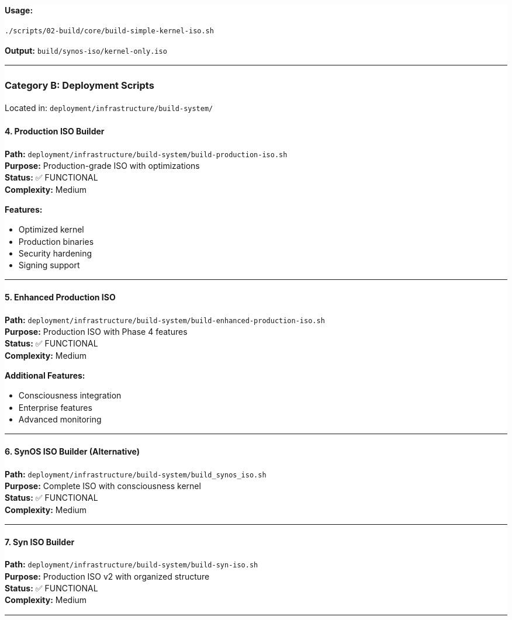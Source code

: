 **Usage:**

```bash
./scripts/02-build/core/build-simple-kernel-iso.sh
```

**Output:** `build/synos-iso/kernel-only.iso`

---

### Category B: Deployment Scripts

Located in: `deployment/infrastructure/build-system/`

#### 4. Production ISO Builder

**Path:** `deployment/infrastructure/build-system/build-production-iso.sh`  
**Purpose:** Production-grade ISO with optimizations  
**Status:** ✅ FUNCTIONAL  
**Complexity:** Medium

**Features:**

-   Optimized kernel
-   Production binaries
-   Security hardening
-   Signing support

---

#### 5. Enhanced Production ISO

**Path:** `deployment/infrastructure/build-system/build-enhanced-production-iso.sh`  
**Purpose:** Production ISO with Phase 4 features  
**Status:** ✅ FUNCTIONAL  
**Complexity:** Medium

**Additional Features:**

-   Consciousness integration
-   Enterprise features
-   Advanced monitoring

---

#### 6. SynOS ISO Builder (Alternative)

**Path:** `deployment/infrastructure/build-system/build_synos_iso.sh`  
**Purpose:** Complete ISO with consciousness kernel  
**Status:** ✅ FUNCTIONAL  
**Complexity:** Medium

---

#### 7. Syn ISO Builder

**Path:** `deployment/infrastructure/build-system/build-syn-iso.sh`  
**Purpose:** Production ISO v2 with organized structure  
**Status:** ✅ FUNCTIONAL  
**Complexity:** Medium

---